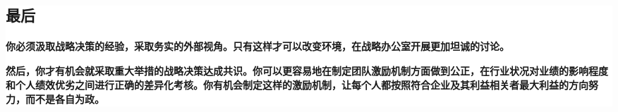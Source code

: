 ## 最后

**你必须汲取战略决策的经验，采取务实的外部视角。只有这样才可以改变环境，在战略办公室开展更加坦诚的讨论。**

**然后，你才有机会就采取重大举措的战略决策达成共识。你可以更容易地在制定团队激励机制方面做到公正，在行业状况对业绩的影响程度和个人绩效优劣之间进行正确的差异化考核。你有机会制定这样的激励机制，让每个人都按照符合企业及其利益相关者最大利益的方向努力，而不是各自为政。**

